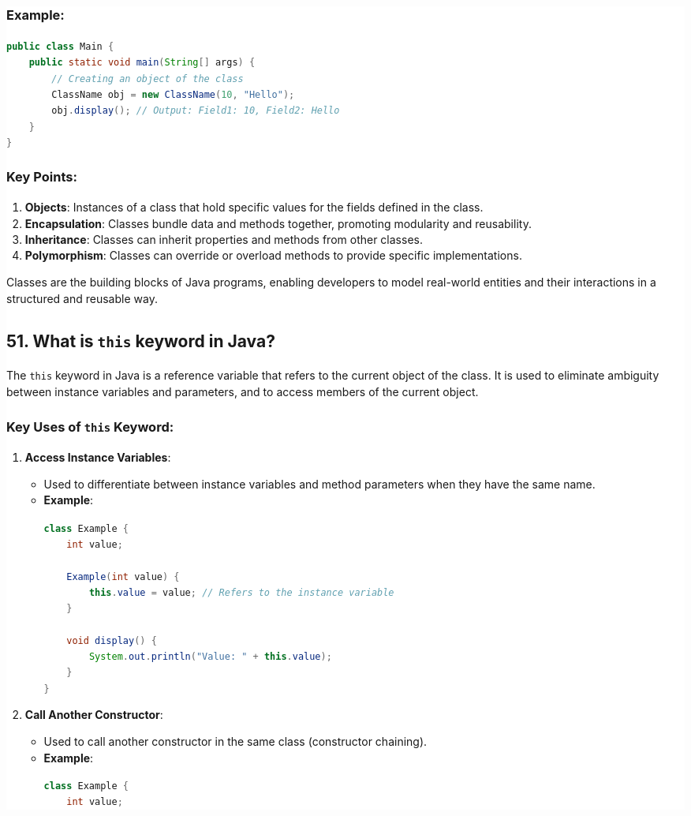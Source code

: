 ### Example:

```java
public class Main {
    public static void main(String[] args) {
        // Creating an object of the class
        ClassName obj = new ClassName(10, "Hello");
        obj.display(); // Output: Field1: 10, Field2: Hello
    }
}
```

### Key Points:

1. **Objects**: Instances of a class that hold specific values for the fields defined in the class.
2. **Encapsulation**: Classes bundle data and methods together, promoting modularity and reusability.
3. **Inheritance**: Classes can inherit properties and methods from other classes.
4. **Polymorphism**: Classes can override or overload methods to provide specific implementations.

Classes are the building blocks of Java programs, enabling developers to model real-world entities and their interactions in a structured and reusable way.


## 51. What is `this` keyword in Java?

The `this` keyword in Java is a reference variable that refers to the current object of the class. It is used to eliminate ambiguity between instance variables and parameters, and to access members of the current object.

### Key Uses of `this` Keyword:

1. **Access Instance Variables**:
    - Used to differentiate between instance variables and method parameters when they have the same name.
    - **Example**:
      ```java
      class Example {
          int value;

          Example(int value) {
              this.value = value; // Refers to the instance variable
          }

          void display() {
              System.out.println("Value: " + this.value);
          }
      }
      ```

2. **Call Another Constructor**:
    - Used to call another constructor in the same class (constructor chaining).
    - **Example**:
      ```java
      class Example {
          int value;
